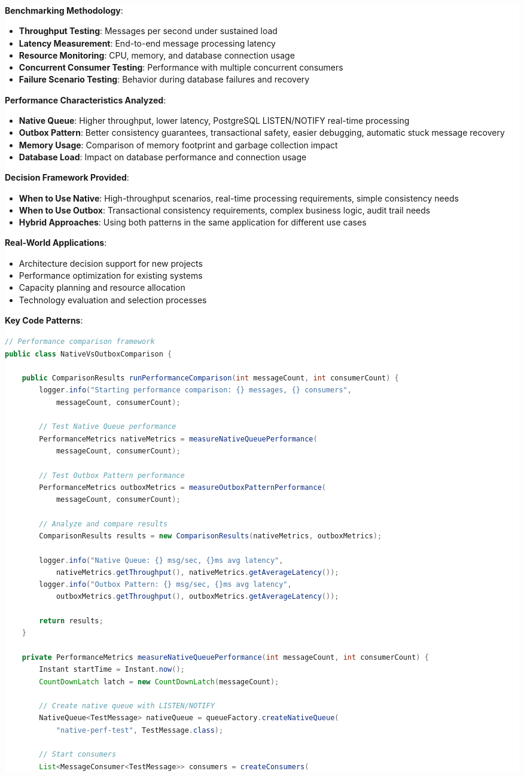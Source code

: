 **Benchmarking Methodology**:
- **Throughput Testing**: Messages per second under sustained load
- **Latency Measurement**: End-to-end message processing latency
- **Resource Monitoring**: CPU, memory, and database connection usage
- **Concurrent Consumer Testing**: Performance with multiple concurrent consumers
- **Failure Scenario Testing**: Behavior during database failures and recovery

**Performance Characteristics Analyzed**:
- **Native Queue**: Higher throughput, lower latency, PostgreSQL LISTEN/NOTIFY real-time processing
- **Outbox Pattern**: Better consistency guarantees, transactional safety, easier debugging, automatic stuck message recovery
- **Memory Usage**: Comparison of memory footprint and garbage collection impact
- **Database Load**: Impact on database performance and connection usage

**Decision Framework Provided**:
- **When to Use Native**: High-throughput scenarios, real-time processing requirements, simple consistency needs
- **When to Use Outbox**: Transactional consistency requirements, complex business logic, audit trail needs
- **Hybrid Approaches**: Using both patterns in the same application for different use cases

**Real-World Applications**:
- Architecture decision support for new projects
- Performance optimization for existing systems
- Capacity planning and resource allocation
- Technology evaluation and selection processes

**Key Code Patterns**:

```java
// Performance comparison framework
public class NativeVsOutboxComparison {

    public ComparisonResults runPerformanceComparison(int messageCount, int consumerCount) {
        logger.info("Starting performance comparison: {} messages, {} consumers",
            messageCount, consumerCount);

        // Test Native Queue performance
        PerformanceMetrics nativeMetrics = measureNativeQueuePerformance(
            messageCount, consumerCount);

        // Test Outbox Pattern performance
        PerformanceMetrics outboxMetrics = measureOutboxPatternPerformance(
            messageCount, consumerCount);

        // Analyze and compare results
        ComparisonResults results = new ComparisonResults(nativeMetrics, outboxMetrics);

        logger.info("Native Queue: {} msg/sec, {}ms avg latency",
            nativeMetrics.getThroughput(), nativeMetrics.getAverageLatency());
        logger.info("Outbox Pattern: {} msg/sec, {}ms avg latency",
            outboxMetrics.getThroughput(), outboxMetrics.getAverageLatency());

        return results;
    }

    private PerformanceMetrics measureNativeQueuePerformance(int messageCount, int consumerCount) {
        Instant startTime = Instant.now();
        CountDownLatch latch = new CountDownLatch(messageCount);

        // Create native queue with LISTEN/NOTIFY
        NativeQueue<TestMessage> nativeQueue = queueFactory.createNativeQueue(
            "native-perf-test", TestMessage.class);

        // Start consumers
        List<MessageConsumer<TestMessage>> consumers = createConsumers(
```
